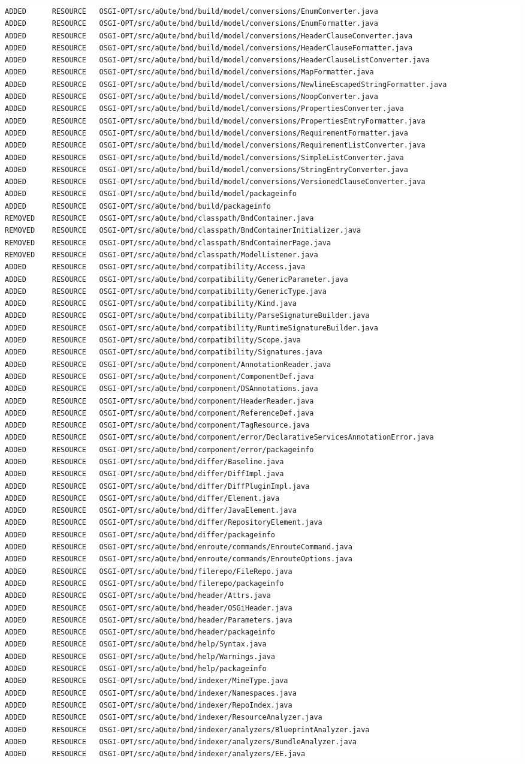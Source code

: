     ADDED      RESOURCE   OSGI-OPT/src/aQute/bnd/build/model/conversions/EnumConverter.java
    ADDED      RESOURCE   OSGI-OPT/src/aQute/bnd/build/model/conversions/EnumFormatter.java
    ADDED      RESOURCE   OSGI-OPT/src/aQute/bnd/build/model/conversions/HeaderClauseConverter.java
    ADDED      RESOURCE   OSGI-OPT/src/aQute/bnd/build/model/conversions/HeaderClauseFormatter.java
    ADDED      RESOURCE   OSGI-OPT/src/aQute/bnd/build/model/conversions/HeaderClauseListConverter.java
    ADDED      RESOURCE   OSGI-OPT/src/aQute/bnd/build/model/conversions/MapFormatter.java
    ADDED      RESOURCE   OSGI-OPT/src/aQute/bnd/build/model/conversions/NewlineEscapedStringFormatter.java
    ADDED      RESOURCE   OSGI-OPT/src/aQute/bnd/build/model/conversions/NoopConverter.java
    ADDED      RESOURCE   OSGI-OPT/src/aQute/bnd/build/model/conversions/PropertiesConverter.java
    ADDED      RESOURCE   OSGI-OPT/src/aQute/bnd/build/model/conversions/PropertiesEntryFormatter.java
    ADDED      RESOURCE   OSGI-OPT/src/aQute/bnd/build/model/conversions/RequirementFormatter.java
    ADDED      RESOURCE   OSGI-OPT/src/aQute/bnd/build/model/conversions/RequirementListConverter.java
    ADDED      RESOURCE   OSGI-OPT/src/aQute/bnd/build/model/conversions/SimpleListConverter.java
    ADDED      RESOURCE   OSGI-OPT/src/aQute/bnd/build/model/conversions/StringEntryConverter.java
    ADDED      RESOURCE   OSGI-OPT/src/aQute/bnd/build/model/conversions/VersionedClauseConverter.java
    ADDED      RESOURCE   OSGI-OPT/src/aQute/bnd/build/model/packageinfo
    ADDED      RESOURCE   OSGI-OPT/src/aQute/bnd/build/packageinfo
    REMOVED    RESOURCE   OSGI-OPT/src/aQute/bnd/classpath/BndContainer.java
    REMOVED    RESOURCE   OSGI-OPT/src/aQute/bnd/classpath/BndContainerInitializer.java
    REMOVED    RESOURCE   OSGI-OPT/src/aQute/bnd/classpath/BndContainerPage.java
    REMOVED    RESOURCE   OSGI-OPT/src/aQute/bnd/classpath/ModelListener.java
    ADDED      RESOURCE   OSGI-OPT/src/aQute/bnd/compatibility/Access.java
    ADDED      RESOURCE   OSGI-OPT/src/aQute/bnd/compatibility/GenericParameter.java
    ADDED      RESOURCE   OSGI-OPT/src/aQute/bnd/compatibility/GenericType.java
    ADDED      RESOURCE   OSGI-OPT/src/aQute/bnd/compatibility/Kind.java
    ADDED      RESOURCE   OSGI-OPT/src/aQute/bnd/compatibility/ParseSignatureBuilder.java
    ADDED      RESOURCE   OSGI-OPT/src/aQute/bnd/compatibility/RuntimeSignatureBuilder.java
    ADDED      RESOURCE   OSGI-OPT/src/aQute/bnd/compatibility/Scope.java
    ADDED      RESOURCE   OSGI-OPT/src/aQute/bnd/compatibility/Signatures.java
    ADDED      RESOURCE   OSGI-OPT/src/aQute/bnd/component/AnnotationReader.java
    ADDED      RESOURCE   OSGI-OPT/src/aQute/bnd/component/ComponentDef.java
    ADDED      RESOURCE   OSGI-OPT/src/aQute/bnd/component/DSAnnotations.java
    ADDED      RESOURCE   OSGI-OPT/src/aQute/bnd/component/HeaderReader.java
    ADDED      RESOURCE   OSGI-OPT/src/aQute/bnd/component/ReferenceDef.java
    ADDED      RESOURCE   OSGI-OPT/src/aQute/bnd/component/TagResource.java
    ADDED      RESOURCE   OSGI-OPT/src/aQute/bnd/component/error/DeclarativeServicesAnnotationError.java
    ADDED      RESOURCE   OSGI-OPT/src/aQute/bnd/component/error/packageinfo
    ADDED      RESOURCE   OSGI-OPT/src/aQute/bnd/differ/Baseline.java
    ADDED      RESOURCE   OSGI-OPT/src/aQute/bnd/differ/DiffImpl.java
    ADDED      RESOURCE   OSGI-OPT/src/aQute/bnd/differ/DiffPluginImpl.java
    ADDED      RESOURCE   OSGI-OPT/src/aQute/bnd/differ/Element.java
    ADDED      RESOURCE   OSGI-OPT/src/aQute/bnd/differ/JavaElement.java
    ADDED      RESOURCE   OSGI-OPT/src/aQute/bnd/differ/RepositoryElement.java
    ADDED      RESOURCE   OSGI-OPT/src/aQute/bnd/differ/packageinfo
    ADDED      RESOURCE   OSGI-OPT/src/aQute/bnd/enroute/commands/EnrouteCommand.java
    ADDED      RESOURCE   OSGI-OPT/src/aQute/bnd/enroute/commands/EnrouteOptions.java
    ADDED      RESOURCE   OSGI-OPT/src/aQute/bnd/filerepo/FileRepo.java
    ADDED      RESOURCE   OSGI-OPT/src/aQute/bnd/filerepo/packageinfo
    ADDED      RESOURCE   OSGI-OPT/src/aQute/bnd/header/Attrs.java
    ADDED      RESOURCE   OSGI-OPT/src/aQute/bnd/header/OSGiHeader.java
    ADDED      RESOURCE   OSGI-OPT/src/aQute/bnd/header/Parameters.java
    ADDED      RESOURCE   OSGI-OPT/src/aQute/bnd/header/packageinfo
    ADDED      RESOURCE   OSGI-OPT/src/aQute/bnd/help/Syntax.java
    ADDED      RESOURCE   OSGI-OPT/src/aQute/bnd/help/Warnings.java
    ADDED      RESOURCE   OSGI-OPT/src/aQute/bnd/help/packageinfo
    ADDED      RESOURCE   OSGI-OPT/src/aQute/bnd/indexer/MimeType.java
    ADDED      RESOURCE   OSGI-OPT/src/aQute/bnd/indexer/Namespaces.java
    ADDED      RESOURCE   OSGI-OPT/src/aQute/bnd/indexer/RepoIndex.java
    ADDED      RESOURCE   OSGI-OPT/src/aQute/bnd/indexer/ResourceAnalyzer.java
    ADDED      RESOURCE   OSGI-OPT/src/aQute/bnd/indexer/analyzers/BlueprintAnalyzer.java
    ADDED      RESOURCE   OSGI-OPT/src/aQute/bnd/indexer/analyzers/BundleAnalyzer.java
    ADDED      RESOURCE   OSGI-OPT/src/aQute/bnd/indexer/analyzers/EE.java